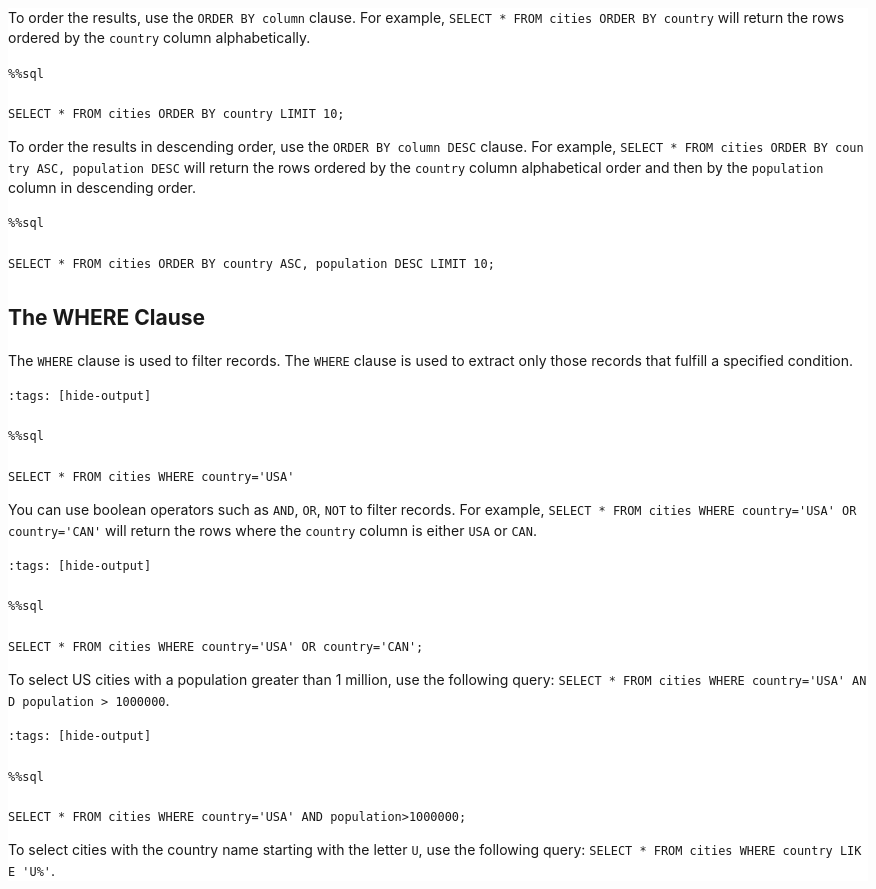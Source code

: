 To order the results, use the `ORDER BY column` clause. For example, `SELECT * FROM cities ORDER BY country` will return the rows ordered by the `country` column alphabetically.

```{code-cell} ipython3
%%sql

SELECT * FROM cities ORDER BY country LIMIT 10;
```

To order the results in descending order, use the `ORDER BY column DESC` clause. For example, `SELECT * FROM cities ORDER BY country ASC, population DESC` will return the rows ordered by the `country` column alphabetical order and then by the `population` column in descending order. 

```{code-cell} ipython3
%%sql 

SELECT * FROM cities ORDER BY country ASC, population DESC LIMIT 10;
```

## The WHERE Clause

The `WHERE` clause is used to filter records. The `WHERE` clause is used to extract only those records that fulfill a specified condition.

```{code-cell} ipython3
:tags: [hide-output]

%%sql

SELECT * FROM cities WHERE country='USA'
```

You can use boolean operators such as `AND`, `OR`, `NOT` to filter records. For example, `SELECT * FROM cities WHERE country='USA' OR country='CAN'` will return the rows where the `country` column is either `USA` or `CAN`.

```{code-cell} ipython3
:tags: [hide-output]

%%sql

SELECT * FROM cities WHERE country='USA' OR country='CAN';
```

To select US cities with a population greater than 1 million, use the following query: `SELECT * FROM cities WHERE country='USA' AND population > 1000000`.

```{code-cell} ipython3
:tags: [hide-output]

%%sql 

SELECT * FROM cities WHERE country='USA' AND population>1000000;
```

To select cities with the country name starting with the letter `U`, use the following query: `SELECT * FROM cities WHERE country LIKE 'U%'`.
